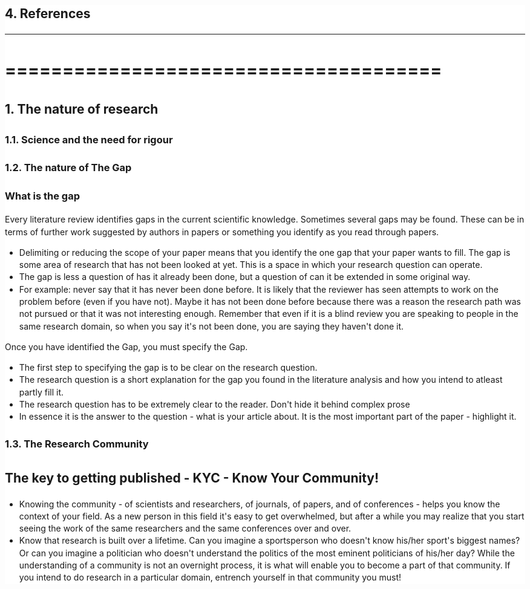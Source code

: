 ## 4. References

--------------------------------------


======================================
======================================
## 1. The nature of research






### 1.1. Science and the need for rigour


### 1.2. The nature of The Gap
### What is the gap

Every literature review identifies gaps in the current scientific knowledge. Sometimes several gaps may be found. These can be in terms of further work suggested by authors in papers or something you identify as you read through papers.

- Delimiting or reducing the scope of your paper means that you identify the one gap that your paper wants to fill. The gap is some area of research that has not been looked at yet. This is a space in which your research question can operate.
- The gap is less a question of has it already been done, but a question of can it be extended in some original way.
- For example: never say that it has never been done before. It is likely that the reviewer has seen attempts to work on the problem before (even if you have not). Maybe it has not been done before because there was a reason the research path was not pursued or that it was not interesting enough. Remember that even if it is a blind review you are speaking to people in the same research domain, so when you say it's not been done, you are saying they haven't done it.

Once you have identified the Gap, you must specify the Gap.
- The first step to specifying the gap is to be clear on the research question.
- The research question is a short explanation for the gap you found in the literature analysis and how you intend to atleast partly fill it.
- The research question has to be extremely clear to the reader. Don't hide it behind complex prose
- In essence it is the answer to the question - what is your article about. It is the most important part of the paper - highlight it.


### 1.3. The Research Community

## The key to getting published - KYC - Know Your Community!

- Knowing the community - of scientists and researchers, of journals, of papers, and of conferences - helps you know the context of your field. As a new person in this field it's easy to get overwhelmed, but after a while you may realize that you start seeing the work of the same researchers and the same conferences over and over.
- Know that research is built over a lifetime. Can you imagine a sportsperson who doesn't know his/her sport's biggest names? Or can you imagine a politician who doesn't understand the politics of the most eminent politicians of his/her day? While the understanding of a community is not an overnight process, it is what will enable you to become a part of that community. If you intend to do research in a particular domain, entrench yourself in that community you must!
